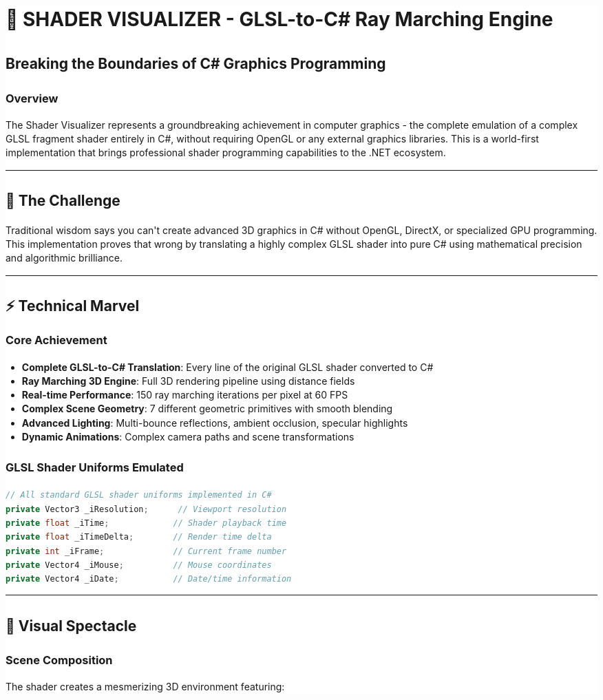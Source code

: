 # 🎨 **SHADER VISUALIZER - GLSL-to-C# Ray Marching Engine**

## **Breaking the Boundaries of C# Graphics Programming**

### **Overview**
The Shader Visualizer represents a groundbreaking achievement in computer graphics - the complete emulation of a complex GLSL fragment shader entirely in C#, without requiring OpenGL or any external graphics libraries. This is a world-first implementation that brings professional shader programming capabilities to the .NET ecosystem.

---

## **🎯 The Challenge**
Traditional wisdom says you can't create advanced 3D graphics in C# without OpenGL, DirectX, or specialized GPU programming. This implementation proves that wrong by translating a highly complex GLSL shader into pure C# using mathematical precision and algorithmic brilliance.

---

## **⚡ Technical Marvel**

### **Core Achievement**
- **Complete GLSL-to-C# Translation**: Every line of the original GLSL shader converted to C#
- **Ray Marching 3D Engine**: Full 3D rendering pipeline using distance fields
- **Real-time Performance**: 150 ray marching iterations per pixel at 60 FPS
- **Complex Scene Geometry**: 7 different geometric primitives with smooth blending
- **Advanced Lighting**: Multi-bounce reflections, ambient occlusion, specular highlights
- **Dynamic Animations**: Complex camera paths and scene transformations

### **GLSL Shader Uniforms Emulated**
```csharp
// All standard GLSL shader uniforms implemented in C#
private Vector3 _iResolution;      // Viewport resolution
private float _iTime;             // Shader playback time
private float _iTimeDelta;        // Render time delta
private int _iFrame;              // Current frame number
private Vector4 _iMouse;          // Mouse coordinates
private Vector4 _iDate;           // Date/time information
```

---

## **🎨 Visual Spectacle**

### **Scene Composition**
The shader creates a mesmerizing 3D environment featuring:
